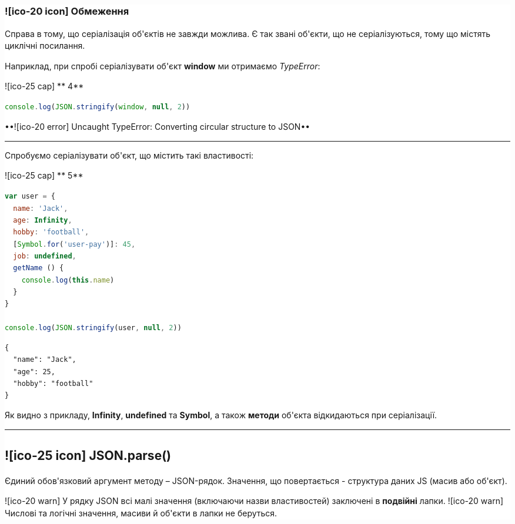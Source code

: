 ### ![ico-20 icon] Обмеження

Справа в тому, що серіалізація об'єктів не завжди можлива.
Є так звані об'єкти, що не серіалізуються, тому що містять циклічні посилання.

Наприклад, при спробі серіалізувати об'єкт **window** ми отримаємо _TypeError_:

![ico-25 cap] ** 4**

~~~js
console.log(JSON.stringify(window, null, 2))
~~~

••![ico-20 error] Uncaught TypeError: Converting circular structure to JSON••

___________________

Спробуємо серіалізувати об'єкт, що містить такі властивості:

![ico-25 cap] ** 5**

~~~js
var user = {
  name: 'Jack',
  age: Infinity,
  hobby: 'football',
  [Symbol.for('user-pay')]: 45,
  job: undefined,
  getName () {
    console.log(this.name)
  }
}

console.log(JSON.stringify(user, null, 2))
~~~

~~~console
{
  "name": "Jack",
  "age": 25,
  "hobby": "football"
}
~~~

Як видно з прикладу, **Infinity**, **undefined** та **Symbol**, а також **методи** об'єкта відкидаються при серіалізації.

_____________________

## ![ico-25 icon] JSON.parse()

Єдиний обов'язковий аргумент методу – JSON-рядок.
Значення, що повертається - структура даних JS (масив або об'єкт).

![ico-20 warn] У рядку JSON всі малі значення (включаючи назви властивостей) заключені в **подвійні** лапки.
![ico-20 warn] Числові та логічні значення, масиви й об'єкти в лапки не беруться.
